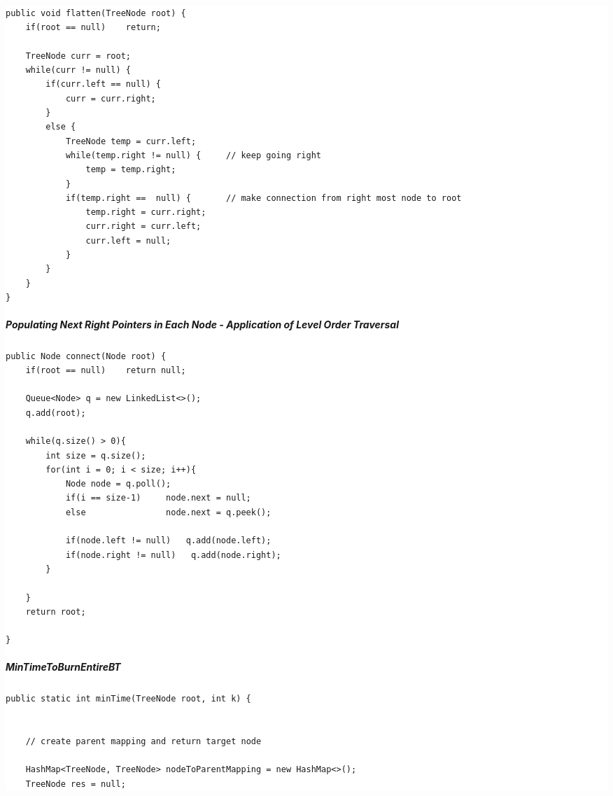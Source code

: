 	public void flatten(TreeNode root) {
        if(root == null)    return;
        
        TreeNode curr = root;
        while(curr != null) {
			if(curr.left == null) {
				curr = curr.right;
			}
			else {
				TreeNode temp = curr.left;
				while(temp.right != null) {		// keep going right
					temp = temp.right;
				}
				if(temp.right ==  null) {		// make connection from right most node to root
					temp.right = curr.right;
                    curr.right = curr.left;
                    curr.left = null;
				}
			}
		}   
    }
##### Populating Next Right Pointers in Each Node - Application of Level Order Traversal

	public Node connect(Node root) {
        if(root == null)    return null;
        
        Queue<Node> q = new LinkedList<>();
        q.add(root);
        
        while(q.size() > 0){
            int size = q.size();
            for(int i = 0; i < size; i++){
                Node node = q.poll();
                if(i == size-1)     node.next = null;
                else                node.next = q.peek();
                
                if(node.left != null)   q.add(node.left);
                if(node.right != null)   q.add(node.right);   
            }
                
        }
        return root;
        
	}

##### MinTimeToBurnEntireBT
	
	public static int minTime(TreeNode root, int k) {	
		
		
		// create parent mapping and return target node
		
		HashMap<TreeNode, TreeNode> nodeToParentMapping = new HashMap<>();
		TreeNode res = null;
		